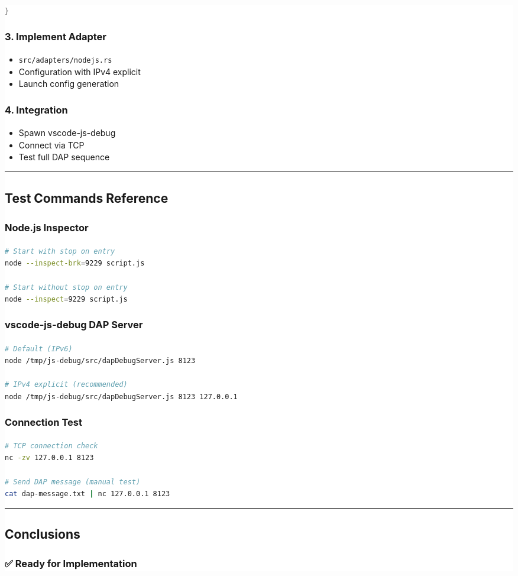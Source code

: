 ```rust
}
```

### 3. Implement Adapter
- `src/adapters/nodejs.rs`
- Configuration with IPv4 explicit
- Launch config generation

### 4. Integration
- Spawn vscode-js-debug
- Connect via TCP
- Test full DAP sequence

---

## Test Commands Reference

### Node.js Inspector
```bash
# Start with stop on entry
node --inspect-brk=9229 script.js

# Start without stop on entry
node --inspect=9229 script.js
```

### vscode-js-debug DAP Server
```bash
# Default (IPv6)
node /tmp/js-debug/src/dapDebugServer.js 8123

# IPv4 explicit (recommended)
node /tmp/js-debug/src/dapDebugServer.js 8123 127.0.0.1
```

### Connection Test
```bash
# TCP connection check
nc -zv 127.0.0.1 8123

# Send DAP message (manual test)
cat dap-message.txt | nc 127.0.0.1 8123
```

---

## Conclusions

### ✅ Ready for Implementation
